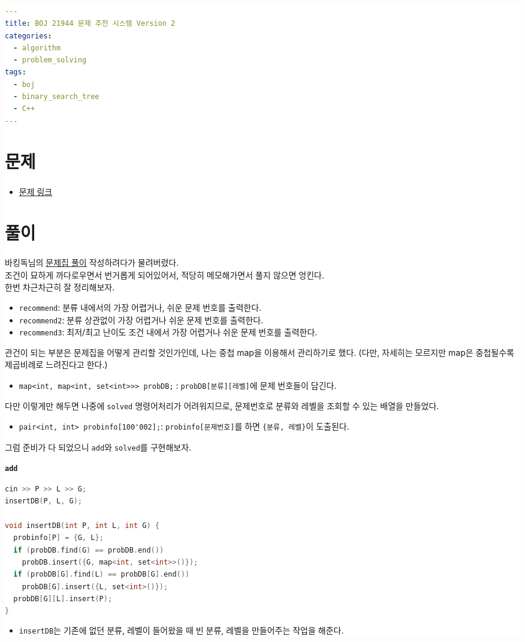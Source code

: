 ```yaml
---
title: BOJ 21944 문제 추천 시스템 Version 2
categories:
  - algorithm
  - problem_solving
tags:
  - boj
  - binary_search_tree
  - C++
---
```

# 문제
* [문제 링크](https://www.acmicpc.net/problem/21944)

# 풀이
바킹독님의 [문제집 풀이](https://github.com/encrypted-def/basic-algo-lecture/blob/master/workbook/0x16.md) 작성하려다가 물려버렸다.\
조건이 묘하게 까다로우면서 번거롭게 되어있어서, 적당히 메모해가면서 풀지 않으면 엉킨다.\
한번 차근차근히 잘 정리해보자.

* `recommend`: 분류 내에서의 가장 어렵거나, 쉬운 문제 번호를 출력한다. 
* `recommend2`: 분류 상관없이 가장 어렵거나 쉬운 문제 번호를 출력한다.
* `recommend3`: 최저/최고 난이도 조건 내에서 가장 어렵거나 쉬운 문제 번호를 출력한다.

관건이 되는 부분은 문제집을 어떻게 관리할 것인가인데, 나는 중첩 map을 이용해서 관리하기로 했다.
(다만, 자세히는 모르지만 map은 중첩될수록 제곱비례로 느려진다고 한다.)

* `map<int, map<int, set<int>>> probDB;` : `probDB[분류][레벨]`에 문제 번호들이 담긴다.

다만 이렇게만 해두면 나중에 `solved` 명령어처리가 어려워지므로, 문제번호로 분류와 레벨을 조회할 수 있는 배열을 만들었다.

* `pair<int, int> probinfo[100'002];`: `probinfo[문제번호]`를 하면 `{분류, 레벨}`이 도출된다.

그럼 준비가 다 되었으니 `add`와 `solved`를 구현해보자.

**`add`**
```c++
cin >> P >> L >> G;
insertDB(P, L, G);

void insertDB(int P, int L, int G) {
  probinfo[P] = {G, L};
  if (probDB.find(G) == probDB.end())
    probDB.insert({G, map<int, set<int>>()});
  if (probDB[G].find(L) == probDB[G].end())
    probDB[G].insert({L, set<int>()});
  probDB[G][L].insert(P);
}
```
* `insertDB`는 기존에 없던 분류, 레벨이 들어왔을 때 빈 분류, 레벨을 만들어주는 작업을 해준다.
